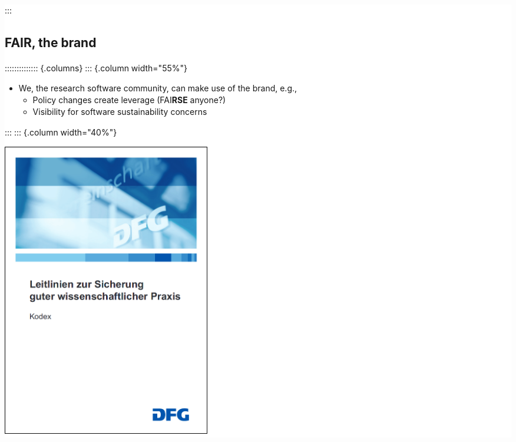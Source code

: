:::

## FAIR, the brand

:::::::::::::: {.columns}
::: {.column width="55%"}

- We, the research software community, can make use of the brand, e.g.,
    - Policy changes create leverage (FAI**RSE** anyone?)
    - Visibility for software sustainability concerns

:::
::: {.column width="40%"}

<img src="image/kodex.png" style="width: 40%;">